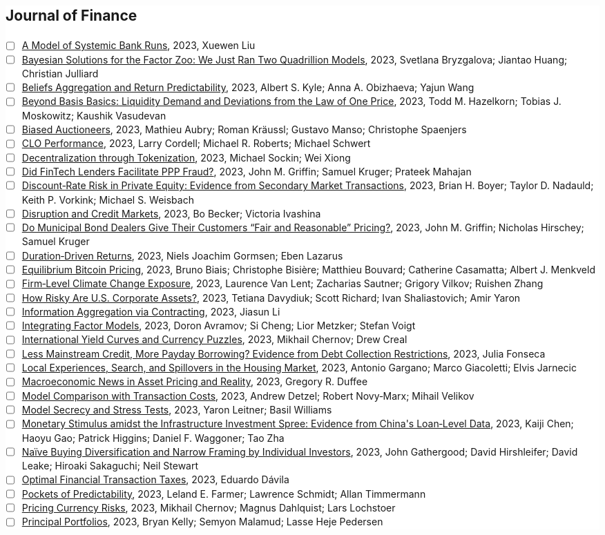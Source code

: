 
## Journal of Finance

- [ ] [A Model of Systemic Bank Runs](https://doi.org/10.1111/jofi.13213), 2023, Xuewen Liu
- [ ] [Bayesian Solutions for the Factor Zoo: We Just Ran Two Quadrillion Models](https://doi.org/10.1111/jofi.13197), 2023, Svetlana Bryzgalova; Jiantao Huang; Christian Julliard
- [ ] [Beliefs Aggregation and Return Predictability](https://doi.org/10.1111/jofi.13195), 2023, Albert S. Kyle; Anna A. Obizhaeva; Yajun Wang
- [ ] [Beyond Basis Basics: Liquidity Demand and Deviations from the Law of One Price](https://doi.org/10.1111/jofi.13198), 2023, Todd M. Hazelkorn; Tobias J. Moskowitz; Kaushik Vasudevan
- [ ] [Biased Auctioneers](https://doi.org/10.1111/jofi.13203), 2023, Mathieu Aubry; Roman Kräussl; Gustavo Manso; Christophe Spaenjers
- [ ] [CLO Performance](https://doi.org/10.1111/jofi.13224), 2023, Larry Cordell; Michael R. Roberts; Michael Schwert
- [ ] [Decentralization through Tokenization](https://doi.org/10.1111/jofi.13192), 2023, Michael Sockin; Wei Xiong
- [ ] [Did FinTech Lenders Facilitate PPP Fraud?](https://doi.org/10.1111/jofi.13209), 2023, John M. Griffin; Samuel Kruger; Prateek Mahajan
- [ ] [Discount‐Rate Risk in Private Equity: Evidence from Secondary Market Transactions](https://doi.org/10.1111/jofi.13202), 2023, Brian H. Boyer; Taylor D. Nadauld; Keith P. Vorkink; Michael S. Weisbach
- [ ] [Disruption and Credit Markets](https://doi.org/10.1111/jofi.13187), 2023, Bo Becker; Victoria Ivashina
- [ ] [Do Municipal Bond Dealers Give Their Customers “Fair and Reasonable” Pricing?](https://doi.org/10.1111/jofi.13214), 2023, John M. Griffin; Nicholas Hirschey; Samuel Kruger
- [ ] [Duration‐Driven Returns](https://doi.org/10.1111/jofi.13216), 2023, Niels Joachim Gormsen; Eben Lazarus
- [ ] [Equilibrium Bitcoin Pricing](https://doi.org/10.1111/jofi.13206), 2023, Bruno Biais; Christophe Bisière; Matthieu Bouvard; Catherine Casamatta; Albert J. Menkveld
- [ ] [Firm‐Level Climate Change Exposure](https://doi.org/10.1111/jofi.13219), 2023, Laurence Van Lent; Zacharias Sautner; Grigory Vilkov; Ruishen Zhang
- [ ] [How Risky Are U.S. Corporate Assets?](https://doi.org/10.1111/jofi.13196), 2023, Tetiana Davydiuk; Scott Richard; Ivan Shaliastovich; Amir Yaron
- [ ] [Information Aggregation via Contracting](https://doi.org/10.1111/jofi.13205), 2023, Jiasun Li
- [ ] [Integrating Factor Models](https://doi.org/10.1111/jofi.13226), 2023, Doron Avramov; Si Cheng; Lior Metzker; Stefan Voigt
- [ ] [International Yield Curves and Currency Puzzles](https://doi.org/10.1111/jofi.13191), 2023, Mikhail Chernov; Drew Creal
- [ ] [Less Mainstream Credit, More Payday Borrowing? Evidence from Debt Collection Restrictions](https://doi.org/10.1111/jofi.13189), 2023, Julia Fonseca
- [ ] [Local Experiences, Search, and Spillovers in the Housing Market](https://doi.org/10.1111/jofi.13208), 2023, Antonio Gargano; Marco Giacoletti; Elvis Jarnecic
- [ ] [Macroeconomic News in Asset Pricing and Reality](https://doi.org/10.1111/jofi.13218), 2023, Gregory R. Duffee
- [ ] [Model Comparison with Transaction Costs](https://doi.org/10.1111/jofi.13225), 2023, Andrew Detzel; Robert Novy‐Marx; Mihail Velikov
- [ ] [Model Secrecy and Stress Tests](https://doi.org/10.1111/jofi.13207), 2023, Yaron Leitner; Basil Williams
- [ ] [Monetary Stimulus amidst the Infrastructure Investment Spree: Evidence from China's Loan‐Level Data](https://doi.org/10.1111/jofi.13204), 2023, Kaiji Chen; Haoyu Gao; Patrick Higgins; Daniel F. Waggoner; Tao Zha
- [ ] [Naïve Buying Diversification and Narrow Framing by Individual Investors](https://doi.org/10.1111/jofi.13222), 2023, John Gathergood; David Hirshleifer; David Leake; Hiroaki Sakaguchi; Neil Stewart
- [ ] [Optimal Financial Transaction Taxes](https://doi.org/10.1111/jofi.13188), 2023, Eduardo Dávila
- [ ] [Pockets of Predictability](https://doi.org/10.1111/jofi.13229), 2023, Leland E. Farmer; Lawrence Schmidt; Allan Timmermann
- [ ] [Pricing Currency Risks](https://doi.org/10.1111/jofi.13190), 2023, Mikhail Chernov; Magnus Dahlquist; Lars Lochstoer
- [ ] [Principal Portfolios](https://doi.org/10.1111/jofi.13199), 2023, Bryan Kelly; Semyon Malamud; Lasse Heje Pedersen